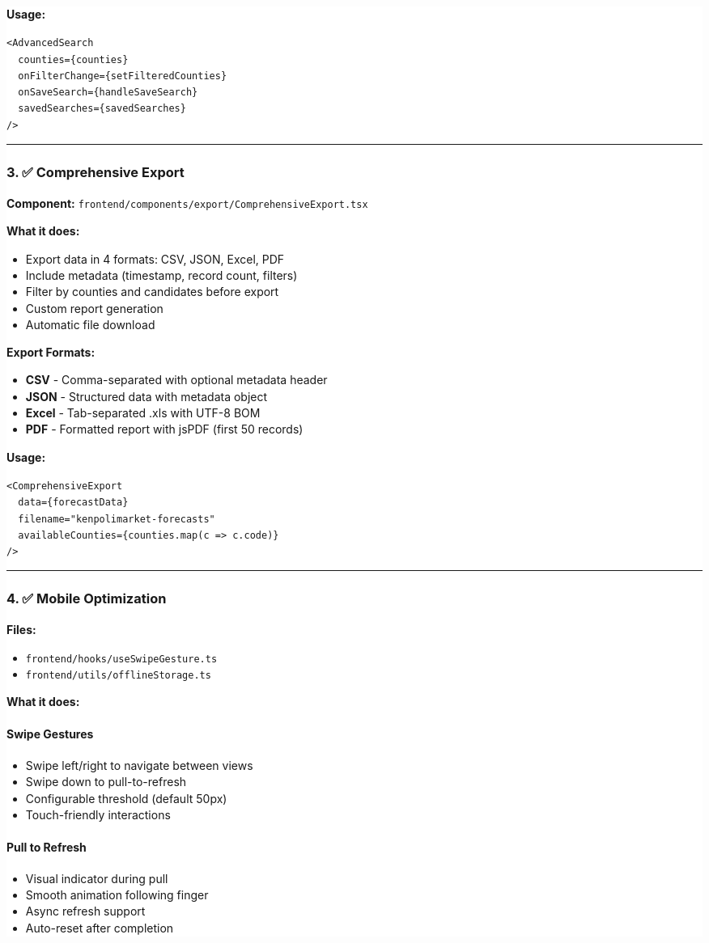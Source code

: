 **Usage:**
```tsx
<AdvancedSearch
  counties={counties}
  onFilterChange={setFilteredCounties}
  onSaveSearch={handleSaveSearch}
  savedSearches={savedSearches}
/>
```

---

### 3. ✅ Comprehensive Export
**Component:** `frontend/components/export/ComprehensiveExport.tsx`

**What it does:**
- Export data in 4 formats: CSV, JSON, Excel, PDF
- Include metadata (timestamp, record count, filters)
- Filter by counties and candidates before export
- Custom report generation
- Automatic file download

**Export Formats:**
- **CSV** - Comma-separated with optional metadata header
- **JSON** - Structured data with metadata object
- **Excel** - Tab-separated .xls with UTF-8 BOM
- **PDF** - Formatted report with jsPDF (first 50 records)

**Usage:**
```tsx
<ComprehensiveExport
  data={forecastData}
  filename="kenpolimarket-forecasts"
  availableCounties={counties.map(c => c.code)}
/>
```

---

### 4. ✅ Mobile Optimization
**Files:**
- `frontend/hooks/useSwipeGesture.ts`
- `frontend/utils/offlineStorage.ts`

**What it does:**

#### Swipe Gestures
- Swipe left/right to navigate between views
- Swipe down to pull-to-refresh
- Configurable threshold (default 50px)
- Touch-friendly interactions

#### Pull to Refresh
- Visual indicator during pull
- Smooth animation following finger
- Async refresh support
- Auto-reset after completion

